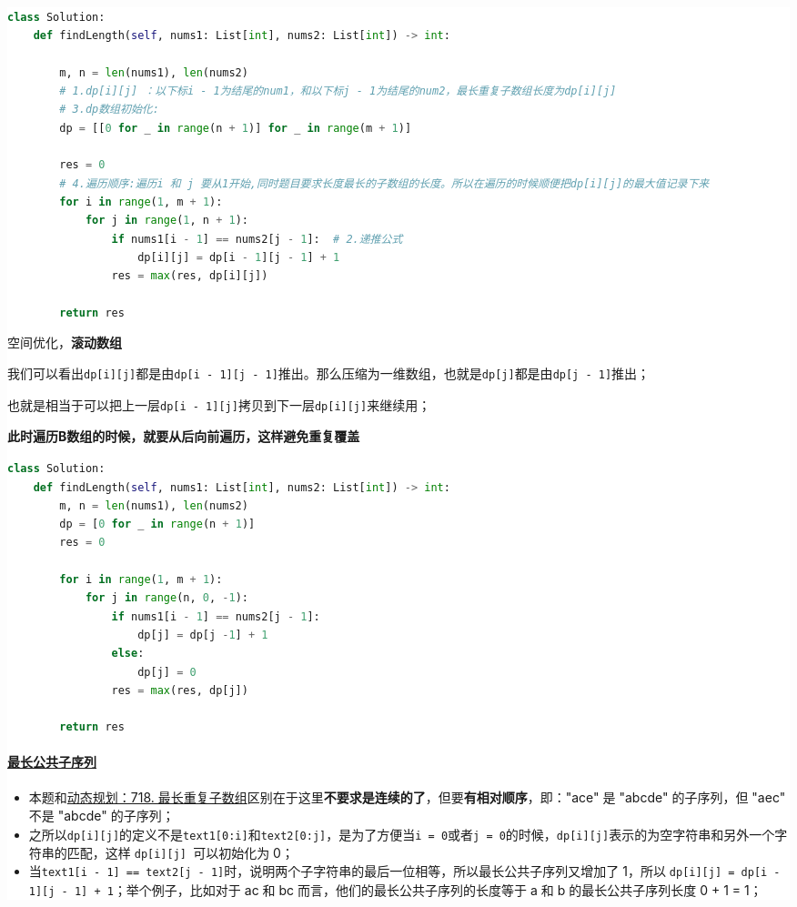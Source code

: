 
```python
class Solution:
    def findLength(self, nums1: List[int], nums2: List[int]) -> int:

        m, n = len(nums1), len(nums2)
        # 1.dp[i][j] ：以下标i - 1为结尾的num1，和以下标j - 1为结尾的num2，最长重复子数组长度为dp[i][j]
        # 3.dp数组初始化:
        dp = [[0 for _ in range(n + 1)] for _ in range(m + 1)]
        
        res = 0
        # 4.遍历顺序:遍历i 和 j 要从1开始,同时题目要求长度最长的子数组的长度。所以在遍历的时候顺便把dp[i][j]的最大值记录下来
        for i in range(1, m + 1):
            for j in range(1, n + 1):
                if nums1[i - 1] == nums2[j - 1]:  # 2.递推公式
                    dp[i][j] = dp[i - 1][j - 1] + 1
                res = max(res, dp[i][j])
        
        return res
```

空间优化，**滚动数组**

我们可以看出`dp[i][j]`都是由`dp[i - 1][j - 1]`推出。那么压缩为一维数组，也就是`dp[j]`都是由`dp[j - 1]`推出；

也就是相当于可以把上一层`dp[i - 1][j]`拷贝到下一层`dp[i][j]`来继续用；

**此时遍历B数组的时候，就要从后向前遍历，这样避免重复覆盖**

```python
class Solution:
    def findLength(self, nums1: List[int], nums2: List[int]) -> int:
        m, n = len(nums1), len(nums2)
        dp = [0 for _ in range(n + 1)]
        res = 0

        for i in range(1, m + 1):
            for j in range(n, 0, -1):
                if nums1[i - 1] == nums2[j - 1]:
                    dp[j] = dp[j -1] + 1
                else: 
                    dp[j] = 0
                res = max(res, dp[j])

        return res
```



#### [最长公共子序列](https://leetcode-cn.com/problems/longest-common-subsequence/)

- 本题和[动态规划：718. 最长重复子数组](https://mp.weixin.qq.com/s/U5WaWqBwdoxzQDotOdWqZg)区别在于这里**不要求是连续的了**，但要**有相对顺序**，即："ace" 是 "abcde" 的子序列，但 "aec" 不是 "abcde" 的子序列；
- 之所以` dp[i][j] `的定义不是` text1[0:i] `和` text2[0:j] `，是为了方便当` i = 0 `或者` j = 0 `的时候，`dp[i][j]`表示的为空字符串和另外一个字符串的匹配，这样 `dp[i][j] `可以初始化为 0；
- 当` text1[i - 1] == text2[j - 1] `时，说明两个子字符串的最后一位相等，所以最长公共子序列又增加了 1，所以 `dp[i][j] = dp[i - 1][j - 1] + 1`；举个例子，比如对于 ac 和 bc 而言，他们的最长公共子序列的长度等于 a 和 b 的最长公共子序列长度 0 + 1 = 1；
